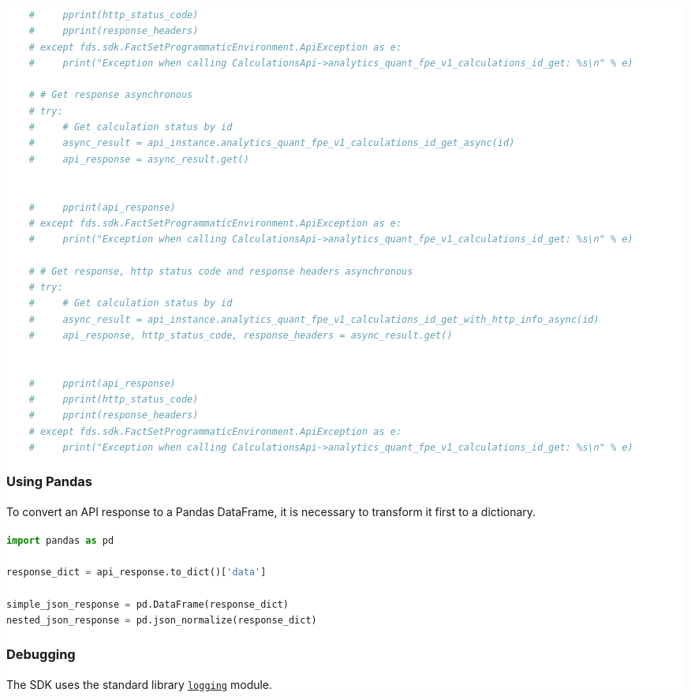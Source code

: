 ```python
    #     pprint(http_status_code)
    #     pprint(response_headers)
    # except fds.sdk.FactSetProgrammaticEnvironment.ApiException as e:
    #     print("Exception when calling CalculationsApi->analytics_quant_fpe_v1_calculations_id_get: %s\n" % e)

    # # Get response asynchronous
    # try:
    #     # Get calculation status by id
    #     async_result = api_instance.analytics_quant_fpe_v1_calculations_id_get_async(id)
    #     api_response = async_result.get()


    #     pprint(api_response)
    # except fds.sdk.FactSetProgrammaticEnvironment.ApiException as e:
    #     print("Exception when calling CalculationsApi->analytics_quant_fpe_v1_calculations_id_get: %s\n" % e)

    # # Get response, http status code and response headers asynchronous
    # try:
    #     # Get calculation status by id
    #     async_result = api_instance.analytics_quant_fpe_v1_calculations_id_get_with_http_info_async(id)
    #     api_response, http_status_code, response_headers = async_result.get()


    #     pprint(api_response)
    #     pprint(http_status_code)
    #     pprint(response_headers)
    # except fds.sdk.FactSetProgrammaticEnvironment.ApiException as e:
    #     print("Exception when calling CalculationsApi->analytics_quant_fpe_v1_calculations_id_get: %s\n" % e)

```

### Using Pandas

To convert an API response to a Pandas DataFrame, it is necessary to transform it first to a dictionary.
```python
import pandas as pd

response_dict = api_response.to_dict()['data']

simple_json_response = pd.DataFrame(response_dict)
nested_json_response = pd.json_normalize(response_dict)
```

### Debugging

The SDK uses the standard library [`logging`](https://docs.python.org/3/library/logging.html#module-logging) module.
